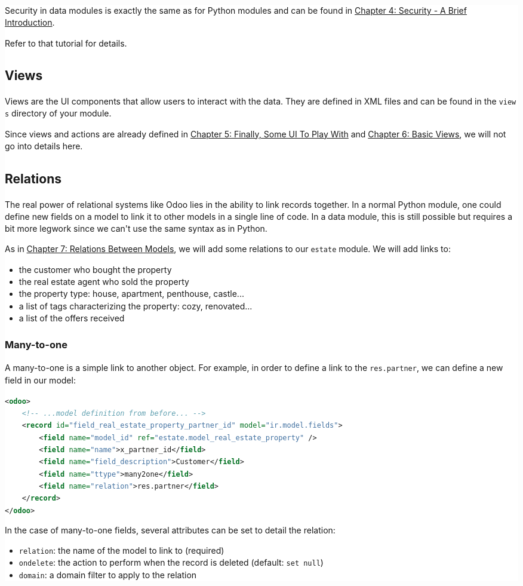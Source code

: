 Security in data modules is exactly the same as for Python modules and can be found
in [Chapter 4: Security - A Brief Introduction](developer/tutorials/server_framework_101/04_securityintro.md).

Refer to that tutorial for details.

## Views

Views are the UI components that allow users to interact with the data. They are defined
in XML files and can be found in the `views` directory of your module.

Since views and actions are already defined in [Chapter 5: Finally, Some UI To Play With](developer/tutorials/server_framework_101/05_firstui.md) and
[Chapter 6: Basic Views](developer/tutorials/server_framework_101/06_basicviews.md), we will not go into details here.

## Relations

The real power of relational systems like Odoo lies in the ability to link records together.
In a normal Python module, one could define new fields on a model to link it to other models
in a single line of code. In a data module, this is still possible but requires a bit more
legwork since we can't use the same syntax as in Python.

As in [Chapter 7: Relations Between Models](developer/tutorials/server_framework_101/07_relations.md), we will add some relations to our `estate`
module. We will add links to:

- the customer who bought the property
- the real estate agent who sold the property
- the property type: house, apartment, penthouse, castle...
- a list of tags characterizing the property: cozy, renovated...
- a list of the offers received

### Many-to-one

A many-to-one is a simple link to another object. For example, in order to define a link to the
`res.partner`, we can define a new field in our model:

```xml
<odoo>
    <!-- ...model definition from before... -->
    <record id="field_real_estate_property_partner_id" model="ir.model.fields">
        <field name="model_id" ref="estate.model_real_estate_property" />
        <field name="name">x_partner_id</field>
        <field name="field_description">Customer</field>
        <field name="ttype">many2one</field>
        <field name="relation">res.partner</field>
    </record>
</odoo>
```

In the case of many-to-one fields, several attributes can be set to detail the relation:

- `relation`: the name of the model to link to (required)
- `ondelete`: the action to perform when the record is deleted (default: `set null`)
- `domain`: a domain filter to apply to the relation
